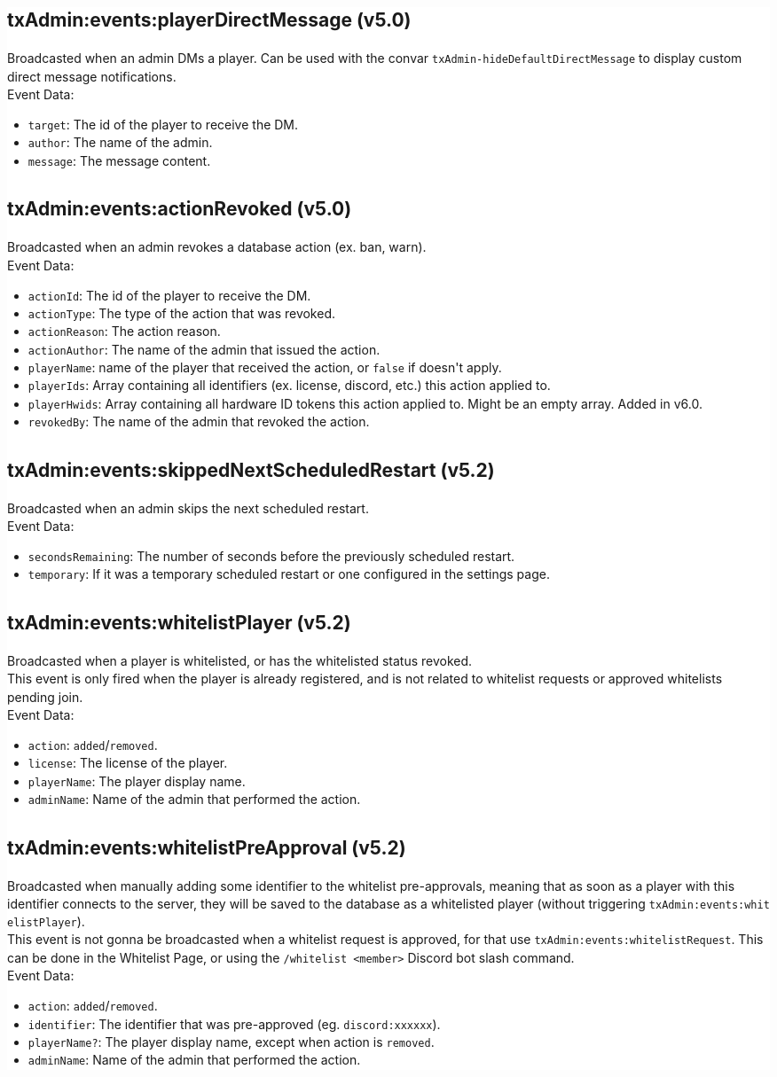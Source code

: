 ## txAdmin:events:playerDirectMessage (v5.0)
Broadcasted when an admin DMs a player.
Can be used with the convar `txAdmin-hideDefaultDirectMessage` to display custom direct message notifications.  
Event Data:
- `target`: The id of the player to receive the DM.
- `author`: The name of the admin.
- `message`: The message content.

## txAdmin:events:actionRevoked (v5.0)
Broadcasted when an admin revokes a database action (ex. ban, warn).  
Event Data:
- `actionId`: The id of the player to receive the DM.
- `actionType`: The type of the action that was revoked.
- `actionReason`: The action reason.
- `actionAuthor`: The name of the admin that issued the action.
- `playerName`: name of the player that received the action, or `false` if doesn't apply.
- `playerIds`: Array containing all identifiers (ex. license, discord, etc.) this action applied to.
- `playerHwids`: Array containing all hardware ID tokens this action applied to. Might be an empty array. Added in v6.0.
- `revokedBy`: The name of the admin that revoked the action.

## txAdmin:events:skippedNextScheduledRestart (v5.2)
Broadcasted when an admin skips the next scheduled restart.  
Event Data:
- `secondsRemaining`: The number of seconds before the previously scheduled restart.  
- `temporary`: If it was a temporary scheduled restart or one configured in the settings page.

## txAdmin:events:whitelistPlayer (v5.2)
Broadcasted when a player is whitelisted, or has the whitelisted status revoked.  
This event is only fired when the player is already registered, and is not related to whitelist requests or approved whitelists pending join.  
Event Data:
- `action`: `added`/`removed`.
- `license`: The license of the player.
- `playerName`: The player display name.
- `adminName`: Name of the admin that performed the action.

## txAdmin:events:whitelistPreApproval (v5.2)
Broadcasted when manually adding some identifier to the whitelist pre-approvals, meaning that as soon as a player with this identifier connects to the server, they will be saved to the database as a whitelisted player (without triggering `txAdmin:events:whitelistPlayer`).  
This event is not gonna be broadcasted when a whitelist request is approved, for that use `txAdmin:events:whitelistRequest`.
This can be done in the Whitelist Page, or using the `/whitelist <member>` Discord bot slash command.  
Event Data:
- `action`: `added`/`removed`.
- `identifier`: The identifier that was pre-approved (eg. `discord:xxxxxx`).
- `playerName?`: The player display name, except when action is `removed`.
- `adminName`: Name of the admin that performed the action.
